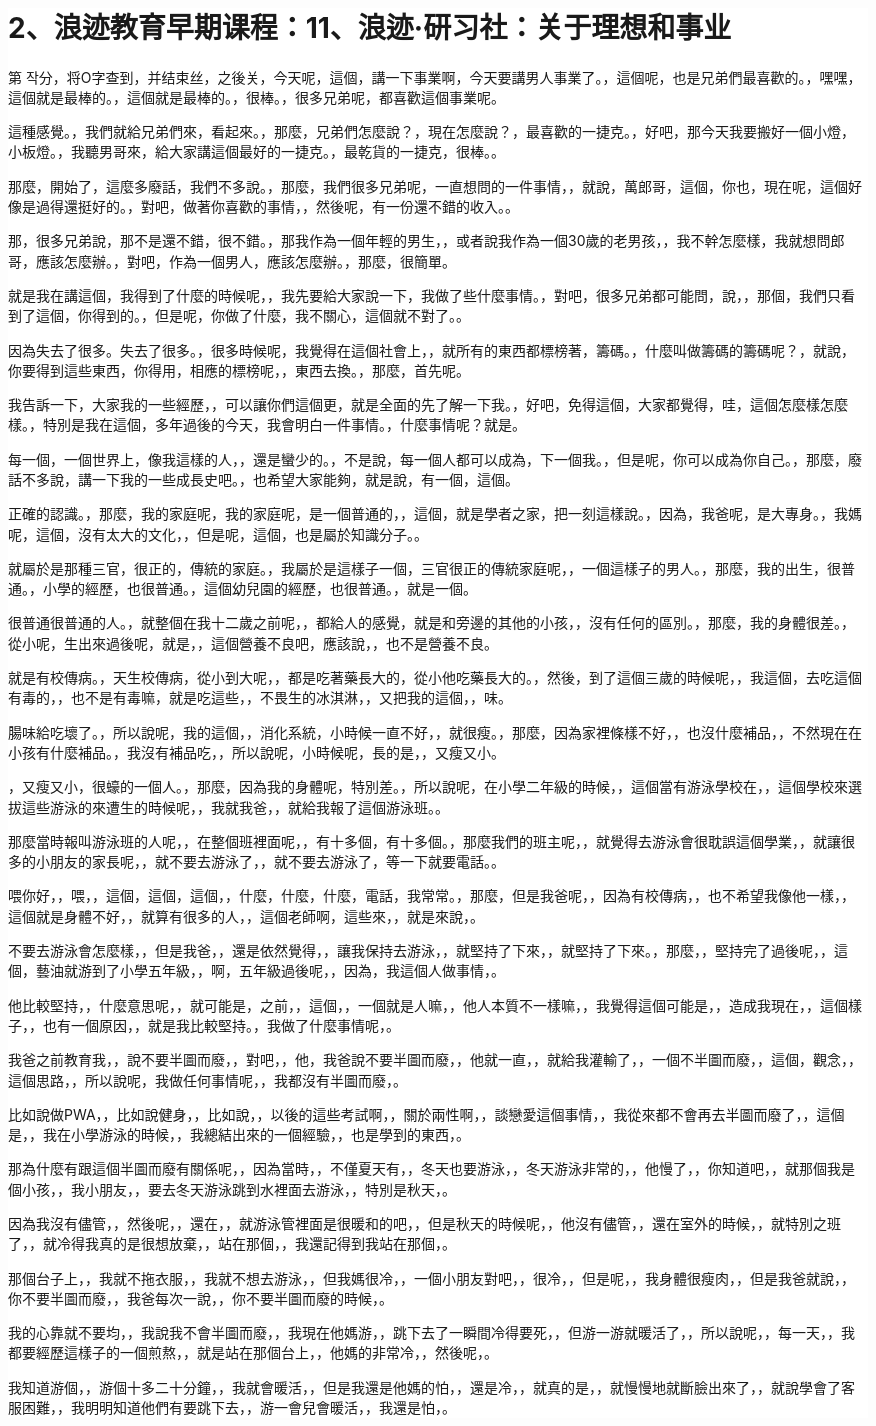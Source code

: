 # 2、浪迹教育早期课程：11、浪迹·研习社：关于理想和事业

第 작分，将O字查到，并结束丝，之後关，今天呢，這個，講一下事業啊，今天要講男人事業了。，這個呢，也是兄弟們最喜歡的。，嘿嘿，這個就是最棒的。，這個就是最棒的。，很棒。，很多兄弟呢，都喜歡這個事業呢。

這種感覺。，我們就給兄弟們來，看起來。，那麼，兄弟們怎麼說？，現在怎麼說？，最喜歡的一捷克。，好吧，那今天我要搬好一個小燈，小板燈。，我聽男哥來，給大家講這個最好的一捷克。，最乾貨的一捷克，很棒。。

那麼，開始了，這麼多廢話，我們不多說。，那麼，我們很多兄弟呢，一直想問的一件事情，，就說，萬郎哥，這個，你也，現在呢，這個好像是過得還挺好的。，對吧，做著你喜歡的事情，，然後呢，有一份還不錯的收入。。

那，很多兄弟說，那不是還不錯，很不錯。，那我作為一個年輕的男生，，或者說我作為一個30歲的老男孩，，我不幹怎麼樣，我就想問郎哥，應該怎麼辦。，對吧，作為一個男人，應該怎麼辦。，那麼，很簡單。

就是我在講這個，我得到了什麼的時候呢，，我先要給大家說一下，我做了些什麼事情。，對吧，很多兄弟都可能問，說，，那個，我們只看到了這個，你得到的。，但是呢，你做了什麼，我不關心，這個就不對了。。

因為失去了很多。失去了很多。，很多時候呢，我覺得在這個社會上，，就所有的東西都標榜著，籌碼。，什麼叫做籌碼的籌碼呢？，就說，你要得到這些東西，你得用，相應的標榜呢，，東西去換。，那麼，首先呢。

我告訴一下，大家我的一些經歷，，可以讓你們這個更，就是全面的先了解一下我。，好吧，免得這個，大家都覺得，哇，這個怎麼樣怎麼樣。，特別是我在這個，多年過後的今天，我會明白一件事情。，什麼事情呢？就是。

每一個，一個世界上，像我這樣的人，，還是蠻少的。，不是說，每一個人都可以成為，下一個我。，但是呢，你可以成為你自己。，那麼，廢話不多說，講一下我的一些成長史吧。，也希望大家能夠，就是說，有一個，這個。

正確的認識。，那麼，我的家庭呢，我的家庭呢，是一個普通的，，這個，就是學者之家，把一刻這樣說。，因為，我爸呢，是大專身。，我媽呢，這個，沒有太大的文化，，但是呢，這個，也是屬於知識分子。。

就屬於是那種三官，很正的，傳統的家庭。，我屬於是這樣子一個，三官很正的傳統家庭呢，，一個這樣子的男人。，那麼，我的出生，很普通。，小學的經歷，也很普通。，這個幼兒園的經歷，也很普通。，就是一個。

很普通很普通的人。，就整個在我十二歲之前呢，，都給人的感覺，就是和旁邊的其他的小孩，，沒有任何的區別。，那麼，我的身體很差。，從小呢，生出來過後呢，就是，，這個營養不良吧，應該說，，也不是營養不良。

就是有校傳病。，天生校傳病，從小到大呢，，都是吃著藥長大的，從小他吃藥長大的。，然後，到了這個三歲的時候呢，，我這個，去吃這個有毒的，，也不是有毒嘛，就是吃這些，，不畏生的冰淇淋，，又把我的這個，，味。

腸味給吃壞了。，所以說呢，我的這個，，消化系統，小時候一直不好，，就很瘦。，那麼，因為家裡條樣不好，，也沒什麼補品，，不然現在在小孩有什麼補品。，我沒有補品吃，，所以說呢，小時候呢，長的是，，又瘦又小。

，又瘦又小，很蠔的一個人。，那麼，因為我的身體呢，特別差。，所以說呢，在小學二年級的時候，，這個當有游泳學校在，，這個學校來選拔這些游泳的來遭生的時候呢，，我就我爸，，就給我報了這個游泳班。。

那麼當時報叫游泳班的人呢，，在整個班裡面呢，，有十多個，有十多個。，那麼我們的班主呢，，就覺得去游泳會很耽誤這個學業，，就讓很多的小朋友的家長呢，，就不要去游泳了，，就不要去游泳了，等一下就要電話。。

喂你好，，喂，，這個，這個，這個，，什麼，什麼，什麼，電話，我常常。，那麼，但是我爸呢，，因為有校傳病，，也不希望我像他一樣，，這個就是身體不好，，就算有很多的人，，這個老師啊，這些來，，就是來說，。

不要去游泳會怎麼樣，，但是我爸，，還是依然覺得，，讓我保持去游泳，，就堅持了下來，，就堅持了下來。，那麼，，堅持完了過後呢，，這個，藝油就游到了小學五年級，，啊，五年級過後呢，，因為，我這個人做事情，。

他比較堅持，，什麼意思呢，，就可能是，之前，，這個，，一個就是人嘛，，他人本質不一樣嘛，，我覺得這個可能是，，造成我現在，，這個樣子，，也有一個原因，，就是我比較堅持。，我做了什麼事情呢，。

我爸之前教育我，，說不要半圖而廢，，對吧，，他，我爸說不要半圖而廢，，他就一直，，就給我灌輸了，，一個不半圖而廢，，這個，觀念，，這個思路，，所以說呢，我做任何事情呢，，我都沒有半圖而廢，。

比如說做PWA，，比如說健身，，比如說，，以後的這些考試啊，，關於兩性啊，，談戀愛這個事情，，我從來都不會再去半圖而廢了，，這個是，，我在小學游泳的時候，，我總結出來的一個經驗，，也是學到的東西，。

那為什麼有跟這個半圖而廢有關係呢，，因為當時，，不僅夏天有，，冬天也要游泳，，冬天游泳非常的，，他慢了，，你知道吧，，就那個我是個小孩，，我小朋友，，要去冬天游泳跳到水裡面去游泳，，特別是秋天，。

因為我沒有儘管，，然後呢，，還在，，就游泳管裡面是很暖和的吧，，但是秋天的時候呢，，他沒有儘管，，還在室外的時候，，就特別之班了，，就冷得我真的是很想放棄，，站在那個，，我還記得到我站在那個，。

那個台子上，，我就不拖衣服，，我就不想去游泳，，但我媽很冷，，一個小朋友對吧，，很冷，，但是呢，，我身體很瘦肉，，但是我爸就說，，你不要半圖而廢，，我爸每次一說，，你不要半圖而廢的時候，。

我的心靠就不要均，，我說我不會半圖而廢，，我現在他媽游，，跳下去了一瞬間冷得要死，，但游一游就暖活了，，所以說呢，，每一天，，我都要經歷這樣子的一個煎熬，，就是站在那個台上，，他媽的非常冷，，然後呢，。

我知道游個，，游個十多二十分鐘，，我就會暖活，，但是我還是他媽的怕，，還是冷，，就真的是，，就慢慢地就斷臉出來了，，就說學會了客服困難，，我明明知道他們有要跳下去，，游一會兒會暖活，，我還是怕，。
